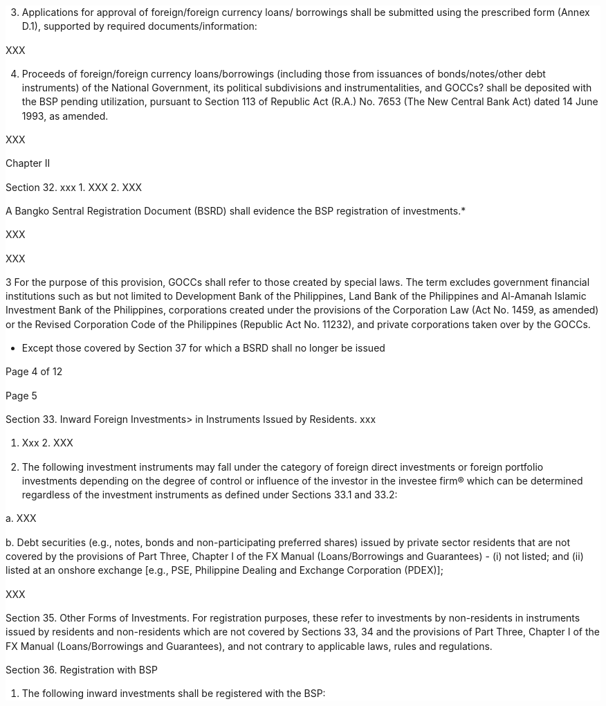 3. Applications for approval of foreign/foreign currency loans/ borrowings shall be submitted using the prescribed form (Annex D.1), supported by required documents/information:

XXX

4. Proceeds of foreign/foreign currency loans/borrowings (including those from issuances of bonds/notes/other debt instruments) of the National Government, its political subdivisions and instrumentalities, and GOCCs? shall be deposited with the BSP pending utilization, pursuant to Section 113 of Republic Act (R.A.) No. 7653 (The New Central Bank Act) dated 14 June 1993, as amended.

XXX

Chapter II

Section 32. xxx 1. XXX 2. XXX

A Bangko Sentral Registration Document (BSRD) shall evidence the BSP registration of investments.*

XXX

XXX

3 For the purpose of this provision, GOCCs shall refer to those created by special laws. The term excludes government financial institutions such as but not limited to Development Bank of the Philippines, Land Bank of the Philippines and Al-Amanah Islamic Investment Bank of the Philippines, corporations created under the provisions of the Corporation Law (Act No. 1459, as amended) or the Revised Corporation Code of the Philippines (Republic Act No. 11232), and private corporations taken over by the GOCCs.

* Except those covered by Section 37 for which a BSRD shall no longer be issued

Page 4 of 12

Page 5

Section 33. Inward Foreign Investments> in Instruments Issued by Residents. xxx

1. Xxx 2. XXX

3. The following investment instruments may fall under the category of foreign direct investments or foreign portfolio investments depending on the degree of control or influence of the investor in the investee firm® which can be determined regardless of the investment instruments as defined under Sections 33.1 and 33.2:

a. XXX

b. Debt securities (e.g., notes, bonds and non-participating preferred shares) issued by private sector residents that are not covered by the provisions of Part Three, Chapter I of the FX Manual (Loans/Borrowings and Guarantees) - (i) not listed; and (ii) listed at an onshore exchange [e.g., PSE, Philippine Dealing and Exchange Corporation (PDEX)];

XXX

Section 35. Other Forms of Investments. For registration purposes, these refer to investments by non-residents in instruments issued by residents and non-residents which are not covered by Sections 33, 34 and the provisions of Part Three, Chapter I of the FX Manual (Loans/Borrowings and Guarantees), and not contrary to applicable laws, rules and regulations.

Section 36. Registration with BSP

1. The following inward investments shall be registered with the BSP:
